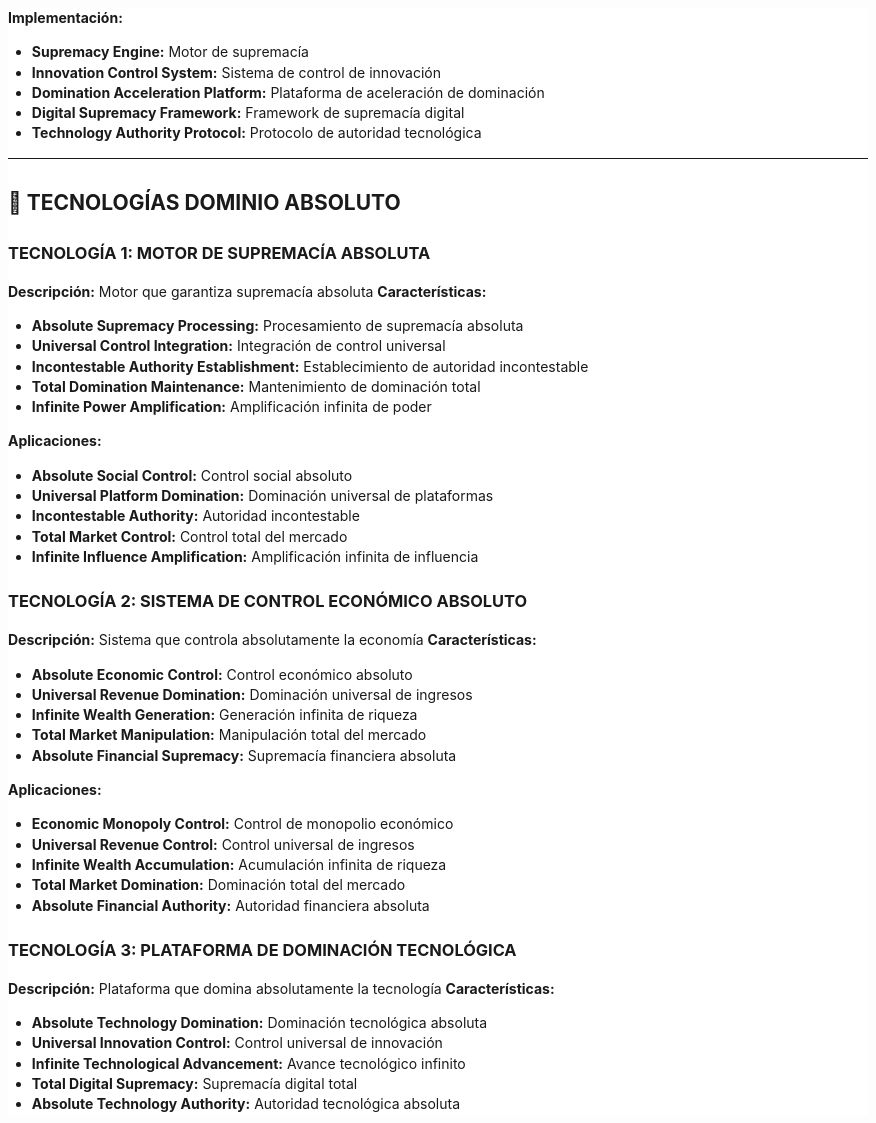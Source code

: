 **Implementación:**
- **Supremacy Engine:** Motor de supremacía
- **Innovation Control System:** Sistema de control de innovación
- **Domination Acceleration Platform:** Plataforma de aceleración de dominación
- **Digital Supremacy Framework:** Framework de supremacía digital
- **Technology Authority Protocol:** Protocolo de autoridad tecnológica

---

## 🔬 TECNOLOGÍAS DOMINIO ABSOLUTO

### **TECNOLOGÍA 1: MOTOR DE SUPREMACÍA ABSOLUTA**
**Descripción:** Motor que garantiza supremacía absoluta
**Características:**
- **Absolute Supremacy Processing:** Procesamiento de supremacía absoluta
- **Universal Control Integration:** Integración de control universal
- **Incontestable Authority Establishment:** Establecimiento de autoridad incontestable
- **Total Domination Maintenance:** Mantenimiento de dominación total
- **Infinite Power Amplification:** Amplificación infinita de poder

**Aplicaciones:**
- **Absolute Social Control:** Control social absoluto
- **Universal Platform Domination:** Dominación universal de plataformas
- **Incontestable Authority:** Autoridad incontestable
- **Total Market Control:** Control total del mercado
- **Infinite Influence Amplification:** Amplificación infinita de influencia

### **TECNOLOGÍA 2: SISTEMA DE CONTROL ECONÓMICO ABSOLUTO**
**Descripción:** Sistema que controla absolutamente la economía
**Características:**
- **Absolute Economic Control:** Control económico absoluto
- **Universal Revenue Domination:** Dominación universal de ingresos
- **Infinite Wealth Generation:** Generación infinita de riqueza
- **Total Market Manipulation:** Manipulación total del mercado
- **Absolute Financial Supremacy:** Supremacía financiera absoluta

**Aplicaciones:**
- **Economic Monopoly Control:** Control de monopolio económico
- **Universal Revenue Control:** Control universal de ingresos
- **Infinite Wealth Accumulation:** Acumulación infinita de riqueza
- **Total Market Domination:** Dominación total del mercado
- **Absolute Financial Authority:** Autoridad financiera absoluta

### **TECNOLOGÍA 3: PLATAFORMA DE DOMINACIÓN TECNOLÓGICA**
**Descripción:** Plataforma que domina absolutamente la tecnología
**Características:**
- **Absolute Technology Domination:** Dominación tecnológica absoluta
- **Universal Innovation Control:** Control universal de innovación
- **Infinite Technological Advancement:** Avance tecnológico infinito
- **Total Digital Supremacy:** Supremacía digital total
- **Absolute Technology Authority:** Autoridad tecnológica absoluta
